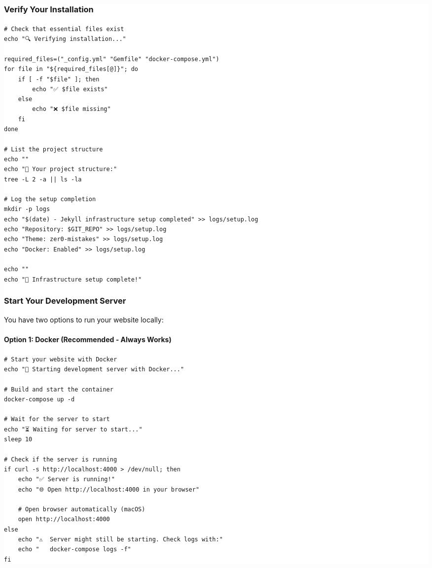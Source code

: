 ### Verify Your Installation

```shell
# Check that essential files exist
echo "🔍 Verifying installation..."

required_files=("_config.yml" "Gemfile" "docker-compose.yml")
for file in "${required_files[@]}"; do
    if [ -f "$file" ]; then
        echo "✅ $file exists"
    else
        echo "❌ $file missing"
    fi
done

# List the project structure
echo ""
echo "📁 Your project structure:"
tree -L 2 -a || ls -la

# Log the setup completion
mkdir -p logs
echo "$(date) - Jekyll infrastructure setup completed" >> logs/setup.log
echo "Repository: $GIT_REPO" >> logs/setup.log
echo "Theme: zer0-mistakes" >> logs/setup.log
echo "Docker: Enabled" >> logs/setup.log

echo ""
echo "🎉 Infrastructure setup complete!"
```

### Start Your Development Server

You have two options to run your website locally:

#### Option 1: Docker (Recommended - Always Works)

```shell
# Start your website with Docker
echo "🚀 Starting development server with Docker..."

# Build and start the container
docker-compose up -d

# Wait for the server to start
echo "⏳ Waiting for server to start..."
sleep 10

# Check if the server is running
if curl -s http://localhost:4000 > /dev/null; then
    echo "✅ Server is running!"
    echo "🌐 Open http://localhost:4000 in your browser"
    
    # Open browser automatically (macOS)
    open http://localhost:4000
else
    echo "⚠️  Server might still be starting. Check logs with:"
    echo "   docker-compose logs -f"
fi
```
